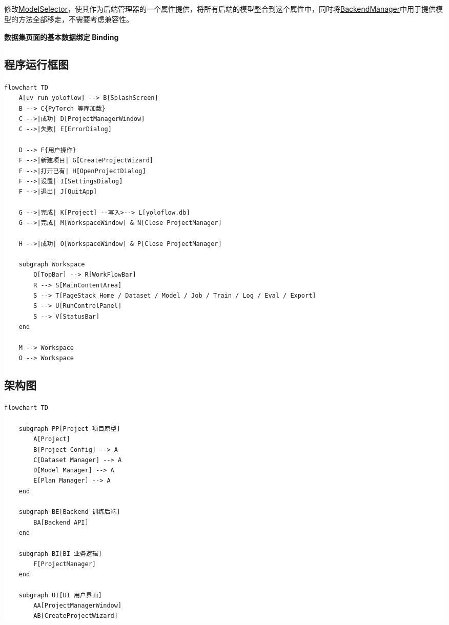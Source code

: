 
修改[ModelSelector](src\yoloflow\model\start_up\model_selector.py)，使其作为后端管理器的一个属性提供，将所有后端的模型整合到这个属性中，同时将[BackendManager](src/yoloflow/service/backend_manager.py)中用于提供模型的方法全部移走，不需要考虑兼容性。

**数据集页面的基本数据绑定 Binding**




## 程序运行框图

```mermaid
flowchart TD
    A[uv run yoloflow] --> B[SplashScreen]
    B --> C{PyTorch 等库加载}
    C -->|成功| D[ProjectManagerWindow]
    C -->|失败| E[ErrorDialog]

    D --> F{用户操作}
    F -->|新建项目| G[CreateProjectWizard]
    F -->|打开已有| H[OpenProjectDialog]
    F -->|设置| I[SettingsDialog]
    F -->|退出| J[QuitApp]

    G -->|完成| K[Project] --写入>--> L[yoloflow.db]
    G -->|完成| M[WorkspaceWindow] & N[Close ProjectManager]

    H -->|成功| O[WorkspaceWindow] & P[Close ProjectManager]

    subgraph Workspace
        Q[TopBar] --> R[WorkFlowBar]
        R --> S[MainContentArea]
        S --> T[PageStack Home / Dataset / Model / Job / Train / Log / Eval / Export]
        S --> U[RunControlPanel]
        S --> V[StatusBar]
    end

    M --> Workspace
    O --> Workspace

```

## 架构图

```mermaid
flowchart TD

    subgraph PP[Project 项目原型]
        A[Project]
        B[Project Config] --> A
        C[Dataset Manager] --> A
        D[Model Manager] --> A
        E[Plan Manager] --> A
    end

    subgraph BE[Backend 训练后端]
        BA[Backend API]
    end

    subgraph BI[BI 业务逻辑]
        F[ProjectManager]
    end

    subgraph UI[UI 用户界面]
        AA[ProjectManagerWindow]
        AB[CreateProjectWizard]
```